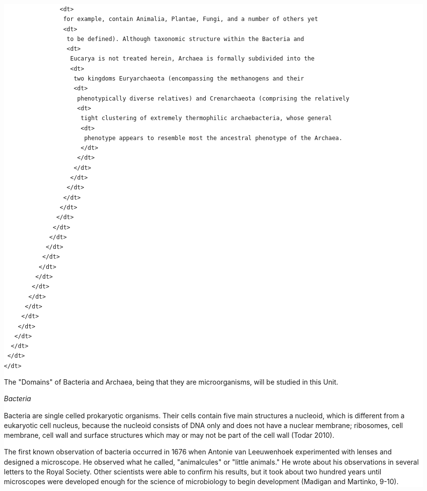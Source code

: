                     <dt>
                     for example, contain Animalia, Plantae, Fungi, and a number of others yet
                     <dt>
                      to be defined). Although taxonomic structure within the Bacteria and
                      <dt>
                       Eucarya is not treated herein, Archaea is formally subdivided into the
                       <dt>
                        two kingdoms Euryarchaeota (encompassing the methanogens and their
                        <dt>
                         phenotypically diverse relatives) and Crenarchaeota (comprising the relatively
                         <dt>
                          tight clustering of extremely thermophilic archaebacteria, whose general
                          <dt>
                           phenotype appears to resemble most the ancestral phenotype of the Archaea.
                          </dt>
                         </dt>
                        </dt>
                       </dt>
                      </dt>
                     </dt>
                    </dt>
                   </dt>
                  </dt>
                 </dt>
                </dt>
               </dt>
              </dt>
             </dt>
            </dt>
           </dt>
          </dt>
         </dt>
        </dt>
       </dt>
      </dt>
     </dt>
    </dt>
   </dt>
  </dl>
 </blockquote>
 <p>
  The "Domains" of Bacteria and Archaea, being that they are microorganisms, will be studied in this Unit.
 </p>

<p>
  <i>
   Bacteria
  </i>
 </p>
<p>
  Bacteria are single celled prokaryotic organisms. Their cells contain five main structures a nucleoid, which is different from a eukaryotic cell nucleus, because the nucleoid consists of DNA only and does not have a nuclear membrane; ribosomes, cell membrane, cell wall and surface structures which may or may not be part of the cell wall (Todar 2010).
 </p>
<p>
  The first known observation of bacteria occurred in 1676 when Antonie van Leeuwenhoek experimented with lenses and designed a microscope. He observed what he called, "animalcules" or "little animals." He wrote about his observations in several letters to the Royal Society. Other scientists were able to confirm his results, but it took about two hundred years until microscopes were developed enough for the science of microbiology to begin development (Madigan and Martinko, 9-10).
 </p>
<p>
